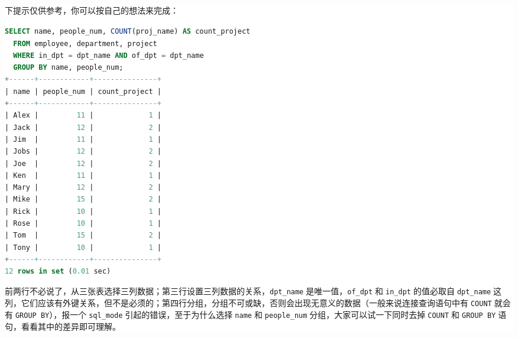 下提示仅供参考，你可以按自己的想法来完成：

```sql
SELECT name, people_num, COUNT(proj_name) AS count_project
  FROM employee, department, project
  WHERE in_dpt = dpt_name AND of_dpt = dpt_name
  GROUP BY name, people_num;
+------+------------+---------------+
| name | people_num | count_project |
+------+------------+---------------+
| Alex |         11 |             1 |
| Jack |         12 |             2 |
| Jim  |         11 |             1 |
| Jobs |         12 |             2 |
| Joe  |         12 |             2 |
| Ken  |         11 |             1 |
| Mary |         12 |             2 |
| Mike |         15 |             2 |
| Rick |         10 |             1 |
| Rose |         10 |             1 |
| Tom  |         15 |             2 |
| Tony |         10 |             1 |
+------+------------+---------------+
12 rows in set (0.01 sec)
```

前两行不必说了，从三张表选择三列数据；第三行设置三列数据的关系，`dpt_name` 是唯一值，`of_dpt` 和 `in_dpt` 的值必取自 `dpt_name` 这列，它们应该有外键关系，但不是必须的；第四行分组，分组不可或缺，否则会出现无意义的数据（一般来说连接查询语句中有 `COUNT` 就会有 `GROUP BY`），报一个 `sql_mode` 引起的错误，至于为什么选择 `name` 和 `people_num` 分组，大家可以试一下同时去掉 `COUNT` 和 `GROUP BY` 语句，看看其中的差异即可理解。